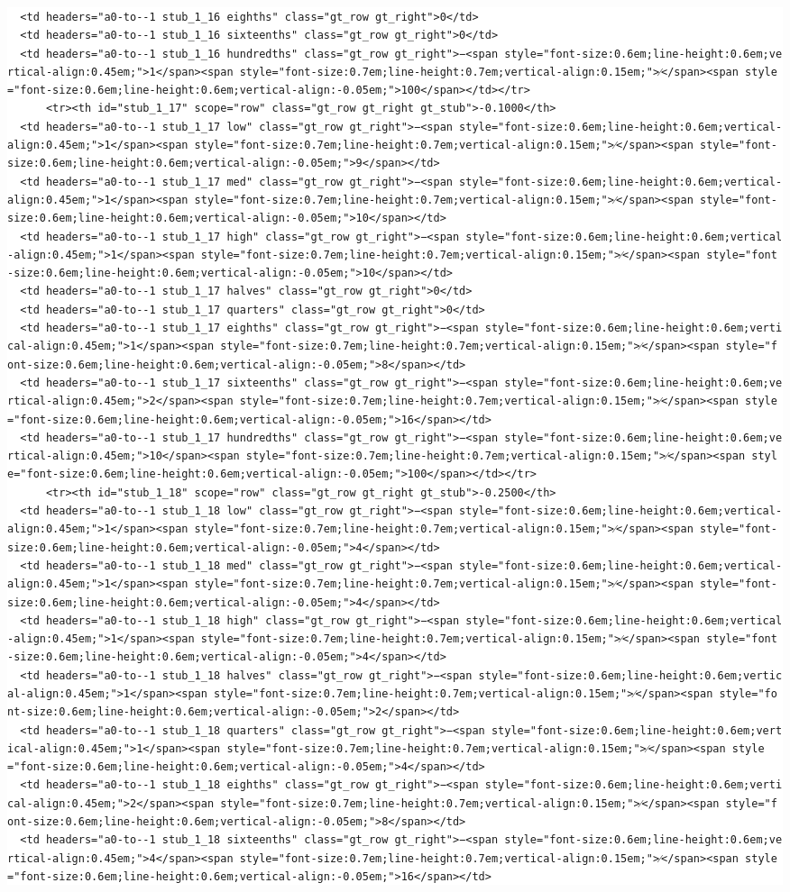       <td headers="a0-to--1 stub_1_16 eighths" class="gt_row gt_right">0</td>
      <td headers="a0-to--1 stub_1_16 sixteenths" class="gt_row gt_right">0</td>
      <td headers="a0-to--1 stub_1_16 hundredths" class="gt_row gt_right">−<span style="font-size:0.6em;line-height:0.6em;vertical-align:0.45em;">1</span><span style="font-size:0.7em;line-height:0.7em;vertical-align:0.15em;">⁄</span><span style="font-size:0.6em;line-height:0.6em;vertical-align:-0.05em;">100</span></td></tr>
          <tr><th id="stub_1_17" scope="row" class="gt_row gt_right gt_stub">-0.1000</th>
      <td headers="a0-to--1 stub_1_17 low" class="gt_row gt_right">−<span style="font-size:0.6em;line-height:0.6em;vertical-align:0.45em;">1</span><span style="font-size:0.7em;line-height:0.7em;vertical-align:0.15em;">⁄</span><span style="font-size:0.6em;line-height:0.6em;vertical-align:-0.05em;">9</span></td>
      <td headers="a0-to--1 stub_1_17 med" class="gt_row gt_right">−<span style="font-size:0.6em;line-height:0.6em;vertical-align:0.45em;">1</span><span style="font-size:0.7em;line-height:0.7em;vertical-align:0.15em;">⁄</span><span style="font-size:0.6em;line-height:0.6em;vertical-align:-0.05em;">10</span></td>
      <td headers="a0-to--1 stub_1_17 high" class="gt_row gt_right">−<span style="font-size:0.6em;line-height:0.6em;vertical-align:0.45em;">1</span><span style="font-size:0.7em;line-height:0.7em;vertical-align:0.15em;">⁄</span><span style="font-size:0.6em;line-height:0.6em;vertical-align:-0.05em;">10</span></td>
      <td headers="a0-to--1 stub_1_17 halves" class="gt_row gt_right">0</td>
      <td headers="a0-to--1 stub_1_17 quarters" class="gt_row gt_right">0</td>
      <td headers="a0-to--1 stub_1_17 eighths" class="gt_row gt_right">−<span style="font-size:0.6em;line-height:0.6em;vertical-align:0.45em;">1</span><span style="font-size:0.7em;line-height:0.7em;vertical-align:0.15em;">⁄</span><span style="font-size:0.6em;line-height:0.6em;vertical-align:-0.05em;">8</span></td>
      <td headers="a0-to--1 stub_1_17 sixteenths" class="gt_row gt_right">−<span style="font-size:0.6em;line-height:0.6em;vertical-align:0.45em;">2</span><span style="font-size:0.7em;line-height:0.7em;vertical-align:0.15em;">⁄</span><span style="font-size:0.6em;line-height:0.6em;vertical-align:-0.05em;">16</span></td>
      <td headers="a0-to--1 stub_1_17 hundredths" class="gt_row gt_right">−<span style="font-size:0.6em;line-height:0.6em;vertical-align:0.45em;">10</span><span style="font-size:0.7em;line-height:0.7em;vertical-align:0.15em;">⁄</span><span style="font-size:0.6em;line-height:0.6em;vertical-align:-0.05em;">100</span></td></tr>
          <tr><th id="stub_1_18" scope="row" class="gt_row gt_right gt_stub">-0.2500</th>
      <td headers="a0-to--1 stub_1_18 low" class="gt_row gt_right">−<span style="font-size:0.6em;line-height:0.6em;vertical-align:0.45em;">1</span><span style="font-size:0.7em;line-height:0.7em;vertical-align:0.15em;">⁄</span><span style="font-size:0.6em;line-height:0.6em;vertical-align:-0.05em;">4</span></td>
      <td headers="a0-to--1 stub_1_18 med" class="gt_row gt_right">−<span style="font-size:0.6em;line-height:0.6em;vertical-align:0.45em;">1</span><span style="font-size:0.7em;line-height:0.7em;vertical-align:0.15em;">⁄</span><span style="font-size:0.6em;line-height:0.6em;vertical-align:-0.05em;">4</span></td>
      <td headers="a0-to--1 stub_1_18 high" class="gt_row gt_right">−<span style="font-size:0.6em;line-height:0.6em;vertical-align:0.45em;">1</span><span style="font-size:0.7em;line-height:0.7em;vertical-align:0.15em;">⁄</span><span style="font-size:0.6em;line-height:0.6em;vertical-align:-0.05em;">4</span></td>
      <td headers="a0-to--1 stub_1_18 halves" class="gt_row gt_right">−<span style="font-size:0.6em;line-height:0.6em;vertical-align:0.45em;">1</span><span style="font-size:0.7em;line-height:0.7em;vertical-align:0.15em;">⁄</span><span style="font-size:0.6em;line-height:0.6em;vertical-align:-0.05em;">2</span></td>
      <td headers="a0-to--1 stub_1_18 quarters" class="gt_row gt_right">−<span style="font-size:0.6em;line-height:0.6em;vertical-align:0.45em;">1</span><span style="font-size:0.7em;line-height:0.7em;vertical-align:0.15em;">⁄</span><span style="font-size:0.6em;line-height:0.6em;vertical-align:-0.05em;">4</span></td>
      <td headers="a0-to--1 stub_1_18 eighths" class="gt_row gt_right">−<span style="font-size:0.6em;line-height:0.6em;vertical-align:0.45em;">2</span><span style="font-size:0.7em;line-height:0.7em;vertical-align:0.15em;">⁄</span><span style="font-size:0.6em;line-height:0.6em;vertical-align:-0.05em;">8</span></td>
      <td headers="a0-to--1 stub_1_18 sixteenths" class="gt_row gt_right">−<span style="font-size:0.6em;line-height:0.6em;vertical-align:0.45em;">4</span><span style="font-size:0.7em;line-height:0.7em;vertical-align:0.15em;">⁄</span><span style="font-size:0.6em;line-height:0.6em;vertical-align:-0.05em;">16</span></td>